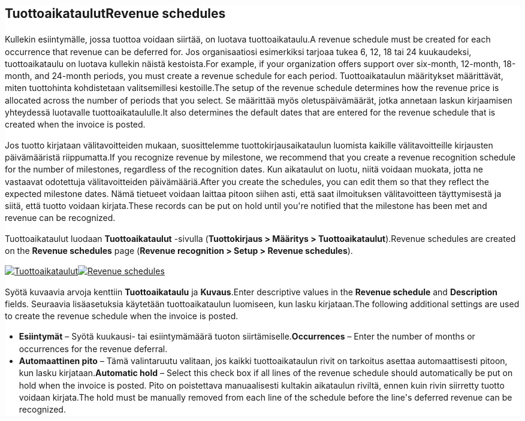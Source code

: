 ## <a name="revenue-schedules"></a><span data-ttu-id="3b995-156">Tuottoaikataulut</span><span class="sxs-lookup"><span data-stu-id="3b995-156">Revenue schedules</span></span>

<span data-ttu-id="3b995-157">Kullekin esiintymälle, jossa tuottoa voidaan siirtää, on luotava tuottoaikataulu.</span><span class="sxs-lookup"><span data-stu-id="3b995-157">A revenue schedule must be created for each occurrence that revenue can be deferred for.</span></span> <span data-ttu-id="3b995-158">Jos organisaatiosi esimerkiksi tarjoaa tukea 6, 12, 18 tai 24 kuukaudeksi, tuottoaikataulu on luotava kullekin näistä kestoista.</span><span class="sxs-lookup"><span data-stu-id="3b995-158">For example, if your organization offers support over six-month, 12-month, 18-month, and 24-month periods, you must create a revenue schedule for each period.</span></span> <span data-ttu-id="3b995-159">Tuottoaikataulun määritykset määrittävät, miten tuottohinta kohdistetaan valitsemillesi kestoille.</span><span class="sxs-lookup"><span data-stu-id="3b995-159">The setup of the revenue schedule determines how the revenue price is allocated across the number of periods that you select.</span></span> <span data-ttu-id="3b995-160">Se määrittää myös oletuspäivämäärät, jotka annetaan laskun kirjaamisen yhteydessä luotavalle tuottoaikataululle.</span><span class="sxs-lookup"><span data-stu-id="3b995-160">It also determines the default dates that are entered for the revenue schedule that is created when the invoice is posted.</span></span>

<span data-ttu-id="3b995-161">Jos tuotto kirjataan välitavoitteiden mukaan, suosittelemme tuottokirjausaikataulun luomista kaikille välitavoitteille kirjausten päivämääristä riippumatta.</span><span class="sxs-lookup"><span data-stu-id="3b995-161">If you recognize revenue by milestone, we recommend that you create a revenue recognition schedule for the number of milestones, regardless of the recognition dates.</span></span> <span data-ttu-id="3b995-162">Kun aikataulut on luotu, niitä voidaan muokata, jotta ne vastaavat odotettuja välitavoitteiden päivämääriä.</span><span class="sxs-lookup"><span data-stu-id="3b995-162">After you create the schedules, you can edit them so that they reflect the expected milestone dates.</span></span> <span data-ttu-id="3b995-163">Nämä tietueet voidaan laittaa pitoon siihen asti, että saat ilmoituksen välitavoitteen täyttymisestä ja siitä, että tuotto voidaan kirjata.</span><span class="sxs-lookup"><span data-stu-id="3b995-163">These records can be put on hold until you're notified that the milestone has been met and revenue can be recognized.</span></span>

<span data-ttu-id="3b995-164">Tuottoaikataulut luodaan **Tuottoaikataulut** -sivulla (**Tuottokirjaus \> Määritys \> Tuottoaikataulut**).</span><span class="sxs-lookup"><span data-stu-id="3b995-164">Revenue schedules are created on the **Revenue schedules** page (**Revenue recognition \> Setup \> Revenue schedules**).</span></span>

<span data-ttu-id="3b995-165">[![Tuottoaikataulut](./media/revenue-recognition-revenue-schedules.png)](./media/revenue-recognition-revenue-schedules.png)</span><span class="sxs-lookup"><span data-stu-id="3b995-165">[![Revenue schedules](./media/revenue-recognition-revenue-schedules.png)](./media/revenue-recognition-revenue-schedules.png)</span></span>

<span data-ttu-id="3b995-166">Syötä kuvaavia arvoja kenttiin **Tuottoaikataulu** ja **Kuvaus**.</span><span class="sxs-lookup"><span data-stu-id="3b995-166">Enter descriptive values in the **Revenue schedule** and **Description** fields.</span></span> <span data-ttu-id="3b995-167">Seuraavia lisäasetuksia käytetään tuottoaikataulun luomiseen, kun lasku kirjataan.</span><span class="sxs-lookup"><span data-stu-id="3b995-167">The following additional settings are used to create the revenue schedule when the invoice is posted.</span></span>

- <span data-ttu-id="3b995-168">**Esiintymät** – Syötä kuukausi- tai esiintymämäärä tuoton siirtämiselle.</span><span class="sxs-lookup"><span data-stu-id="3b995-168">**Occurrences** – Enter the number of months or occurrences for the revenue deferral.</span></span>
- <span data-ttu-id="3b995-169">**Automaattinen pito** – Tämä valintaruutu valitaan, jos kaikki tuottoaikataulun rivit on tarkoitus asettaa automaattisesti pitoon, kun lasku kirjataan.</span><span class="sxs-lookup"><span data-stu-id="3b995-169">**Automatic hold** – Select this check box if all lines of the revenue schedule should automatically be put on hold when the invoice is posted.</span></span> <span data-ttu-id="3b995-170">Pito on poistettava manuaalisesti kultakin aikataulun riviltä, ennen kuin rivin siirretty tuotto voidaan kirjata.</span><span class="sxs-lookup"><span data-stu-id="3b995-170">The hold must be manually removed from each line of the schedule before the line's deferred revenue can be recognized.</span></span>